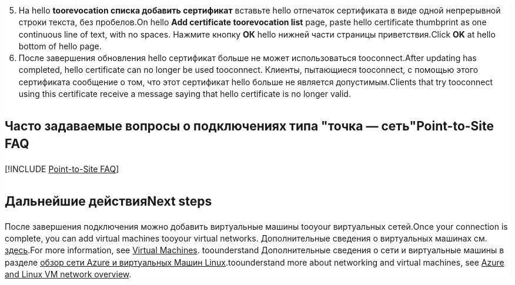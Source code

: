 5. <span data-ttu-id="2c2de-312">На hello **toorevocation списка добавить сертификат** вставьте hello отпечаток сертификата в виде одной непрерывной строки текста, без пробелов.</span><span class="sxs-lookup"><span data-stu-id="2c2de-312">On hello **Add certificate toorevocation list** page, paste hello certificate thumbprint as one continuous line of text, with no spaces.</span></span> <span data-ttu-id="2c2de-313">Нажмите кнопку **ОК** hello нижней части страницы приветствия.</span><span class="sxs-lookup"><span data-stu-id="2c2de-313">Click **OK** at hello bottom of hello page.</span></span>
6. <span data-ttu-id="2c2de-314">После завершения обновления hello сертификат больше не может использоваться tooconnect.</span><span class="sxs-lookup"><span data-stu-id="2c2de-314">After updating has completed, hello certificate can no longer be used tooconnect.</span></span> <span data-ttu-id="2c2de-315">Клиенты, пытающиеся tooconnect, с помощью этого сертификата сообщение о том, что этот сертификат hello больше не является допустимым.</span><span class="sxs-lookup"><span data-stu-id="2c2de-315">Clients that try tooconnect using this certificate receive a message saying that hello certificate is no longer valid.</span></span>

## <span data-ttu-id="2c2de-316"><a name="faq"></a>Часто задаваемые вопросы о подключениях типа "точка — сеть"</span><span class="sxs-lookup"><span data-stu-id="2c2de-316"><a name="faq"></a>Point-to-Site FAQ</span></span>

[!INCLUDE [Point-to-Site FAQ](../../includes/vpn-gateway-point-to-site-faq-include.md)]

## <a name="next-steps"></a><span data-ttu-id="2c2de-317">Дальнейшие действия</span><span class="sxs-lookup"><span data-stu-id="2c2de-317">Next steps</span></span>
<span data-ttu-id="2c2de-318">После завершения подключения можно добавить виртуальные машины tooyour виртуальных сетей.</span><span class="sxs-lookup"><span data-stu-id="2c2de-318">Once your connection is complete, you can add virtual machines tooyour virtual networks.</span></span> <span data-ttu-id="2c2de-319">Дополнительные сведения о виртуальных машинах см. [здесь](https://docs.microsoft.com/azure/#pivot=services&panel=Compute).</span><span class="sxs-lookup"><span data-stu-id="2c2de-319">For more information, see [Virtual Machines](https://docs.microsoft.com/azure/#pivot=services&panel=Compute).</span></span> <span data-ttu-id="2c2de-320">toounderstand Дополнительные сведения о сети и виртуальные машины в разделе [обзор сети Azure и виртуальных Машин Linux](../virtual-machines/linux/azure-vm-network-overview.md).</span><span class="sxs-lookup"><span data-stu-id="2c2de-320">toounderstand more about networking and virtual machines, see [Azure and Linux VM network overview](../virtual-machines/linux/azure-vm-network-overview.md).</span></span>
